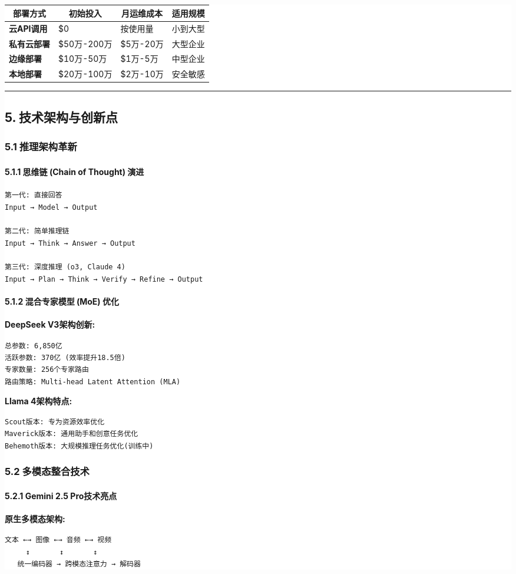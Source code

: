 | 部署方式 | 初始投入 | 月运维成本 | 适用规模 |
|----------|----------|------------|----------|
| **云API调用** | $0 | 按使用量 | 小到大型 |
| **私有云部署** | $50万-200万 | $5万-20万 | 大型企业 |
| **边缘部署** | $10万-50万 | $1万-5万 | 中型企业 |
| **本地部署** | $20万-100万 | $2万-10万 | 安全敏感 |

---

## 5. 技术架构与创新点

### 5.1 推理架构革新

#### 5.1.1 思维链 (Chain of Thought) 演进

```
第一代: 直接回答
Input → Model → Output

第二代: 简单推理链  
Input → Think → Answer → Output

第三代: 深度推理 (o3, Claude 4)
Input → Plan → Think → Verify → Refine → Output
```

#### 5.1.2 混合专家模型 (MoE) 优化

**DeepSeek V3架构创新:**
```
总参数: 6,850亿
活跃参数: 370亿 (效率提升18.5倍)
专家数量: 256个专家路由
路由策略: Multi-head Latent Attention (MLA)
```

**Llama 4架构特点:**
```
Scout版本: 专为资源效率优化
Maverick版本: 通用助手和创意任务优化  
Behemoth版本: 大规模推理任务优化(训练中)
```

### 5.2 多模态整合技术

#### 5.2.1 Gemini 2.5 Pro技术亮点

**原生多模态架构:**
```
文本 ←→ 图像 ←→ 音频 ←→ 视频
     ↕       ↕       ↕
   统一编码器 → 跨模态注意力 → 解码器
```
